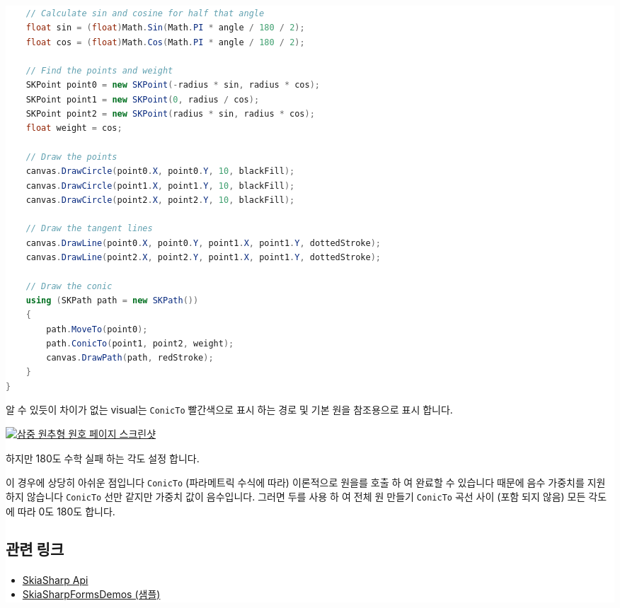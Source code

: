 ```csharp
    // Calculate sin and cosine for half that angle
    float sin = (float)Math.Sin(Math.PI * angle / 180 / 2);
    float cos = (float)Math.Cos(Math.PI * angle / 180 / 2);

    // Find the points and weight
    SKPoint point0 = new SKPoint(-radius * sin, radius * cos);
    SKPoint point1 = new SKPoint(0, radius / cos);
    SKPoint point2 = new SKPoint(radius * sin, radius * cos);
    float weight = cos;

    // Draw the points
    canvas.DrawCircle(point0.X, point0.Y, 10, blackFill);
    canvas.DrawCircle(point1.X, point1.Y, 10, blackFill);
    canvas.DrawCircle(point2.X, point2.Y, 10, blackFill);

    // Draw the tangent lines
    canvas.DrawLine(point0.X, point0.Y, point1.X, point1.Y, dottedStroke);
    canvas.DrawLine(point2.X, point2.Y, point1.X, point1.Y, dottedStroke);

    // Draw the conic
    using (SKPath path = new SKPath())
    {
        path.MoveTo(point0);
        path.ConicTo(point1, point2, weight);
        canvas.DrawPath(path, redStroke);
    }
}
```

알 수 있듯이 차이가 없는 visual는 `ConicTo` 빨간색으로 표시 하는 경로 및 기본 원을 참조용으로 표시 합니다.

[![](beziers-images/coniccirculararc-small.png "삼중 원추형 원호 페이지 스크린샷")](beziers-images/coniccirculararc-large.png#lightbox "삼중 원추형 원호 페이지 스크린샷")

하지만 180도 수학 실패 하는 각도 설정 합니다.

이 경우에 상당히 아쉬운 점입니다 `ConicTo` (파라메트릭 수식에 따라) 이론적으로 원을를 호출 하 여 완료할 수 있습니다 때문에 음수 가중치를 지원 하지 않습니다 `ConicTo` 선만 같지만 가중치 값이 음수입니다. 그러면 두를 사용 하 여 전체 원 만들기 `ConicTo` 곡선 사이 (포함 되지 않음) 모든 각도에 따라 0도 180도 합니다.


## <a name="related-links"></a>관련 링크

- [SkiaSharp Api](https://developer.xamarin.com/api/root/SkiaSharp/)
- [SkiaSharpFormsDemos (샘플)](https://developer.xamarin.com/samples/xamarin-forms/SkiaSharpForms/Demos/)
